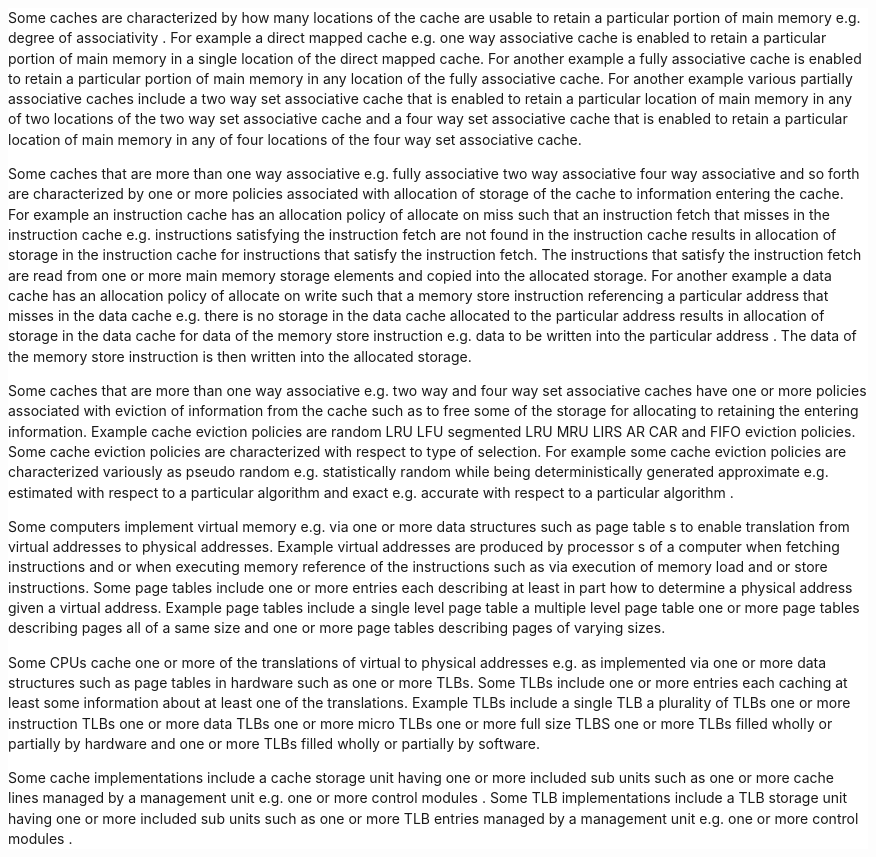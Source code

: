 Some caches are characterized by how many locations of the cache are usable to retain a particular portion of main memory e.g. degree of associativity . For example a direct mapped cache e.g. one way associative cache is enabled to retain a particular portion of main memory in a single location of the direct mapped cache. For another example a fully associative cache is enabled to retain a particular portion of main memory in any location of the fully associative cache. For another example various partially associative caches include a two way set associative cache that is enabled to retain a particular location of main memory in any of two locations of the two way set associative cache and a four way set associative cache that is enabled to retain a particular location of main memory in any of four locations of the four way set associative cache.

Some caches that are more than one way associative e.g. fully associative two way associative four way associative and so forth are characterized by one or more policies associated with allocation of storage of the cache to information entering the cache. For example an instruction cache has an allocation policy of allocate on miss such that an instruction fetch that misses in the instruction cache e.g. instructions satisfying the instruction fetch are not found in the instruction cache results in allocation of storage in the instruction cache for instructions that satisfy the instruction fetch. The instructions that satisfy the instruction fetch are read from one or more main memory storage elements and copied into the allocated storage. For another example a data cache has an allocation policy of allocate on write such that a memory store instruction referencing a particular address that misses in the data cache e.g. there is no storage in the data cache allocated to the particular address results in allocation of storage in the data cache for data of the memory store instruction e.g. data to be written into the particular address . The data of the memory store instruction is then written into the allocated storage.

Some caches that are more than one way associative e.g. two way and four way set associative caches have one or more policies associated with eviction of information from the cache such as to free some of the storage for allocating to retaining the entering information. Example cache eviction policies are random LRU LFU segmented LRU MRU LIRS AR CAR and FIFO eviction policies. Some cache eviction policies are characterized with respect to type of selection. For example some cache eviction policies are characterized variously as pseudo random e.g. statistically random while being deterministically generated approximate e.g. estimated with respect to a particular algorithm and exact e.g. accurate with respect to a particular algorithm .

Some computers implement virtual memory e.g. via one or more data structures such as page table s to enable translation from virtual addresses to physical addresses. Example virtual addresses are produced by processor s of a computer when fetching instructions and or when executing memory reference of the instructions such as via execution of memory load and or store instructions. Some page tables include one or more entries each describing at least in part how to determine a physical address given a virtual address. Example page tables include a single level page table a multiple level page table one or more page tables describing pages all of a same size and one or more page tables describing pages of varying sizes.

Some CPUs cache one or more of the translations of virtual to physical addresses e.g. as implemented via one or more data structures such as page tables in hardware such as one or more TLBs. Some TLBs include one or more entries each caching at least some information about at least one of the translations. Example TLBs include a single TLB a plurality of TLBs one or more instruction TLBs one or more data TLBs one or more micro TLBs one or more full size TLBS one or more TLBs filled wholly or partially by hardware and one or more TLBs filled wholly or partially by software.

Some cache implementations include a cache storage unit having one or more included sub units such as one or more cache lines managed by a management unit e.g. one or more control modules . Some TLB implementations include a TLB storage unit having one or more included sub units such as one or more TLB entries managed by a management unit e.g. one or more control modules .
